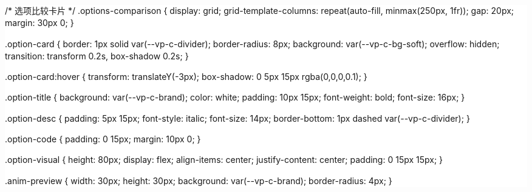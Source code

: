 /* 选项比较卡片 */
.options-comparison {
  display: grid;
  grid-template-columns: repeat(auto-fill, minmax(250px, 1fr));
  gap: 20px;
  margin: 30px 0;
}

.option-card {
  border: 1px solid var(--vp-c-divider);
  border-radius: 8px;
  background: var(--vp-c-bg-soft);
  overflow: hidden;
  transition: transform 0.2s, box-shadow 0.2s;
}

.option-card:hover {
  transform: translateY(-3px);
  box-shadow: 0 5px 15px rgba(0,0,0,0.1);
}

.option-title {
  background: var(--vp-c-brand);
  color: white;
  padding: 10px 15px;
  font-weight: bold;
  font-size: 16px;
}

.option-desc {
  padding: 5px 15px;
  font-style: italic;
  font-size: 14px;
  border-bottom: 1px dashed var(--vp-c-divider);
}

.option-code {
  padding: 0 15px;
  margin: 10px 0;
}

.option-visual {
  height: 80px;
  display: flex;
  align-items: center;
  justify-content: center;
  padding: 0 15px 15px;
}

.anim-preview {
  width: 30px;
  height: 30px;
  background: var(--vp-c-brand);
  border-radius: 4px;
}
